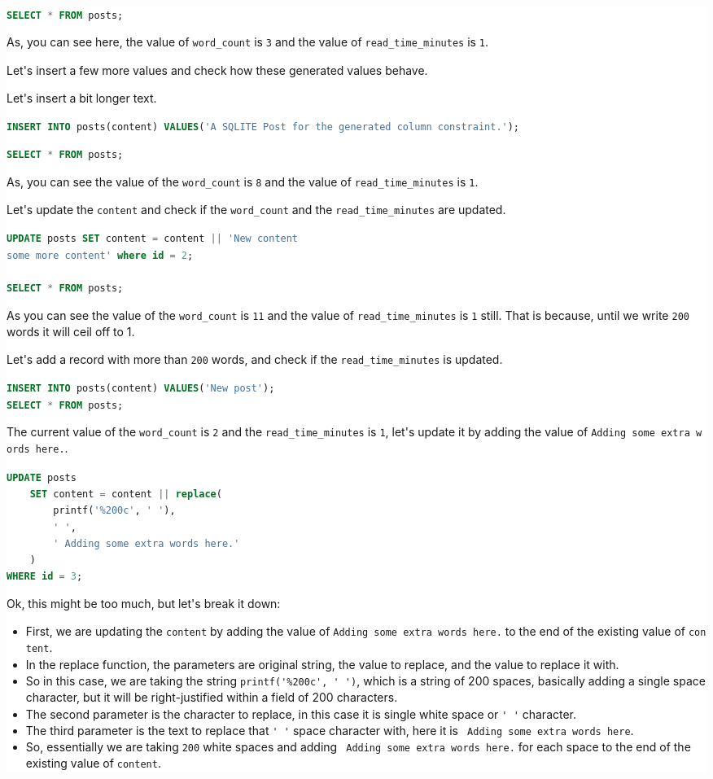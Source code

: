 
```sql
SELECT * FROM posts;
```

As, you can see here, the value of `word_count` is `3` and the value of `read_time_minutes` is `1`.

Let's insert a few more values and check how these generated values behave.


Let's insert a bit longer text.

```sql
INSERT INTO posts(content) VALUES('A SQLITE Post for the generated column constraint.');
```

```sql
SELECT * FROM posts;
```

As, you can see the value of the `word_count` is `8` and the value of `read_time_minutes` is `1`.

Let's update the `content` and check if the `word_count` and the `read_time_minutes` are updated.

```sql
UPDATE posts SET content = content || 'New content
some more content' where id = 2;

SELECT * FROM posts;
```

As you can see the value of the `word_count` is `11` and the value of `read_time_minutes` is `1` still. That is because, until we write `200` words it will ceil off to 1.

Let's add a record with more than `200` words, and check if the `read_time_minutes` is updated.

```sql
INSERT INTO posts(content) VALUES('New post');
SELECT * FROM posts;
```

The current value of the `word_count` is `2` and the `read_time_minutes` is `1`, let's update it by adding the value of `Adding some extra words here.`.

```sql
UPDATE posts 
    SET content = content || replace(
        printf('%200c', ' '),
        ' ',
        ' Adding some extra words here.'
    )
WHERE id = 3;
```

Ok, this might be too much, but let's break it down:

- First, we are updating the `content` by adding the value of `Adding some extra words here.` to the end of the existing value of `content`.
- In the replace function, the parameters are original string, the value to replace, and the value to replace it with.
- So in this case, we are taking the string `printf('%200c', ' ')`, which is a string of 200 spaces, basically adding a single space character, but it will be right-justified within a field of 200 characters.
- The second parameter is the character to replace, in this case it is single white space or `' '` character.
- The third parameter is the text to replace that `' '` space character with, here it is ` Adding some extra words here`.
- So, essentially we are taking `200` white spaces and adding ` Adding some extra words here.` for each space to the end of the existing value of `content`.
